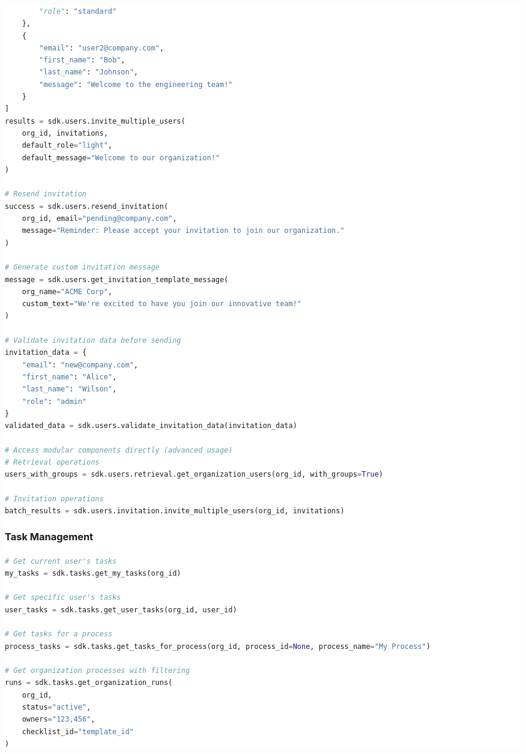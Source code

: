 ```python
        "role": "standard"
    },
    {
        "email": "user2@company.com", 
        "first_name": "Bob",
        "last_name": "Johnson",
        "message": "Welcome to the engineering team!"
    }
]
results = sdk.users.invite_multiple_users(
    org_id, invitations, 
    default_role="light",
    default_message="Welcome to our organization!"
)

# Resend invitation
success = sdk.users.resend_invitation(
    org_id, email="pending@company.com",
    message="Reminder: Please accept your invitation to join our organization."
)

# Generate custom invitation message
message = sdk.users.get_invitation_template_message(
    org_name="ACME Corp",
    custom_text="We're excited to have you join our innovative team!"
)

# Validate invitation data before sending
invitation_data = {
    "email": "new@company.com",
    "first_name": "Alice",
    "last_name": "Wilson",
    "role": "admin"
}
validated_data = sdk.users.validate_invitation_data(invitation_data)

# Access modular components directly (advanced usage)
# Retrieval operations
users_with_groups = sdk.users.retrieval.get_organization_users(org_id, with_groups=True)

# Invitation operations  
batch_results = sdk.users.invitation.invite_multiple_users(org_id, invitations)
```

### Task Management

```python
# Get current user's tasks
my_tasks = sdk.tasks.get_my_tasks(org_id)

# Get specific user's tasks
user_tasks = sdk.tasks.get_user_tasks(org_id, user_id)

# Get tasks for a process
process_tasks = sdk.tasks.get_tasks_for_process(org_id, process_id=None, process_name="My Process")

# Get organization processes with filtering
runs = sdk.tasks.get_organization_runs(
    org_id, 
    status="active",
    owners="123,456", 
    checklist_id="template_id"
)
```